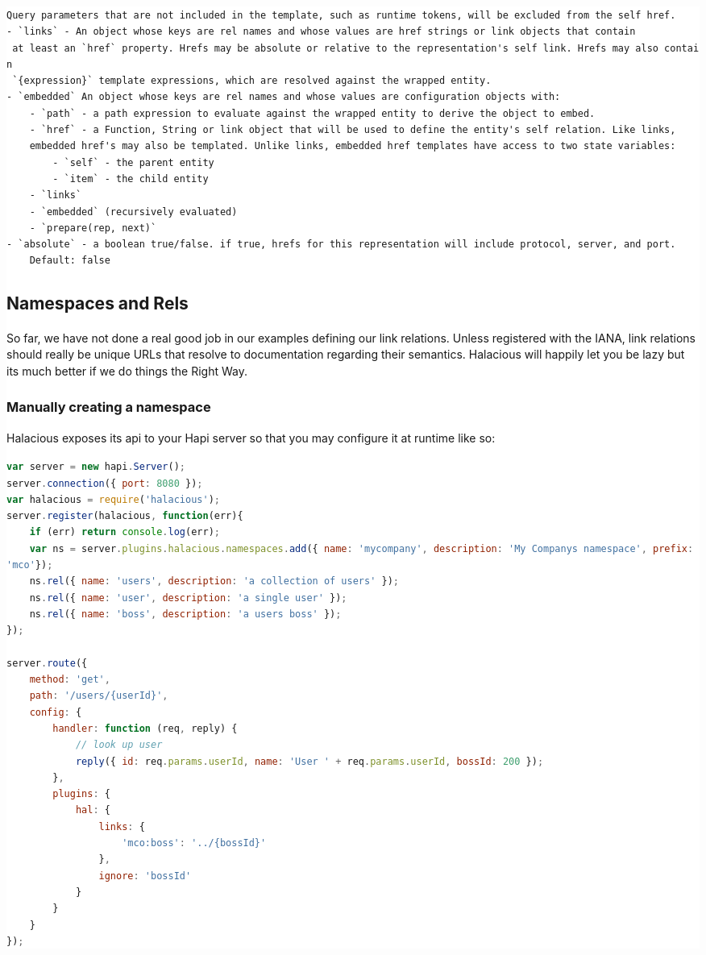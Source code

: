     Query parameters that are not included in the template, such as runtime tokens, will be excluded from the self href.
    - `links` - An object whose keys are rel names and whose values are href strings or link objects that contain
     at least an `href` property. Hrefs may be absolute or relative to the representation's self link. Hrefs may also contain
     `{expression}` template expressions, which are resolved against the wrapped entity.
    - `embedded` An object whose keys are rel names and whose values are configuration objects with:
        - `path` - a path expression to evaluate against the wrapped entity to derive the object to embed.
        - `href` - a Function, String or link object that will be used to define the entity's self relation. Like links,
        embedded href's may also be templated. Unlike links, embedded href templates have access to two state variables:
            - `self` - the parent entity
            - `item` - the child entity
        - `links`
        - `embedded` (recursively evaluated)
        - `prepare(rep, next)`
    - `absolute` - a boolean true/false. if true, hrefs for this representation will include protocol, server, and port.
        Default: false

## Namespaces and Rels
So far, we have not done a real good job in our examples defining our link relations. Unless registered with the IANA,
link relations should really be unique URLs that resolve to documentation regarding their semantics. Halacious will
happily let you be lazy but its much better if we do things the Right Way.

### Manually creating a namespace
Halacious exposes its api to your Hapi server so that you may configure it at runtime like so:
 ```javascript
 var server = new hapi.Server();
 server.connection({ port: 8080 });
 var halacious = require('halacious');
 server.register(halacious, function(err){
     if (err) return console.log(err);
     var ns = server.plugins.halacious.namespaces.add({ name: 'mycompany', description: 'My Companys namespace', prefix: 'mco'});
     ns.rel({ name: 'users', description: 'a collection of users' });
     ns.rel({ name: 'user', description: 'a single user' });
     ns.rel({ name: 'boss', description: 'a users boss' });
 });

 server.route({
     method: 'get',
     path: '/users/{userId}',
     config: {
         handler: function (req, reply) {
             // look up user
             reply({ id: req.params.userId, name: 'User ' + req.params.userId, bossId: 200 });
         },
         plugins: {
             hal: {
                 links: {
                     'mco:boss': '../{bossId}'
                 },
                 ignore: 'bossId'
             }
         }
     }
 });
 ```